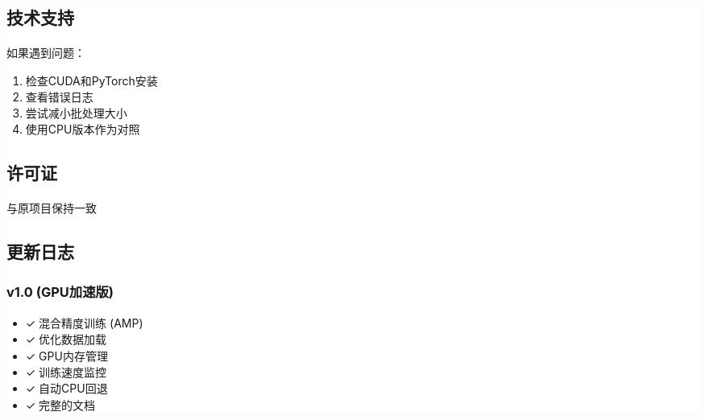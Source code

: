 ## 技术支持

如果遇到问题：
1. 检查CUDA和PyTorch安装
2. 查看错误日志
3. 尝试减小批处理大小
4. 使用CPU版本作为对照

## 许可证

与原项目保持一致

## 更新日志

### v1.0 (GPU加速版)
- ✓ 混合精度训练 (AMP)
- ✓ 优化数据加载
- ✓ GPU内存管理
- ✓ 训练速度监控
- ✓ 自动CPU回退
- ✓ 完整的文档

